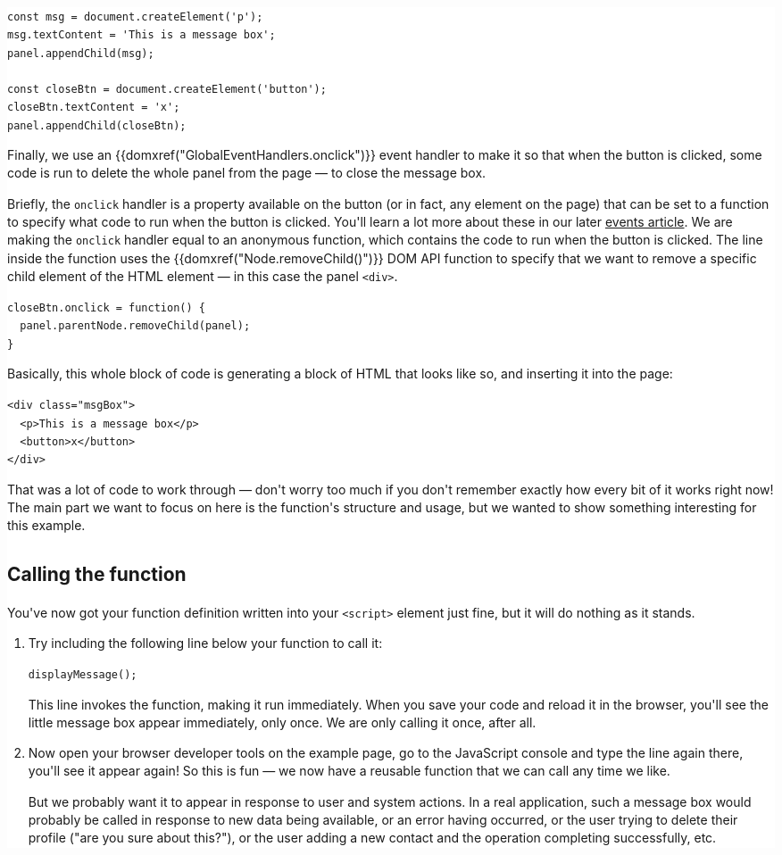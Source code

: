     const msg = document.createElement('p');
    msg.textContent = 'This is a message box';
    panel.appendChild(msg);

    const closeBtn = document.createElement('button');
    closeBtn.textContent = 'x';
    panel.appendChild(closeBtn);

Finally, we use an {{domxref("GlobalEventHandlers.onclick")}} event handler to make it so that when the button is clicked, some code is run to delete the whole panel from the page — to close the message box.

Briefly, the `onclick` handler is a property available on the button (or in fact, any element on the page) that can be set to a function to specify what code to run when the button is clicked. You'll learn a lot more about these in our later [events article](/en-US/docs/Learn/JavaScript/Building_blocks/Events). We are making the `onclick` handler equal to an anonymous function, which contains the code to run when the button is clicked. The line inside the function uses the {{domxref("Node.removeChild()")}} DOM API function to specify that we want to remove a specific child element of the HTML element — in this case the panel `<div>`.

    closeBtn.onclick = function() {
      panel.parentNode.removeChild(panel);
    }

Basically, this whole block of code is generating a block of HTML that looks like so, and inserting it into the page:

    <div class="msgBox">
      <p>This is a message box</p>
      <button>x</button>
    </div>

That was a lot of code to work through — don't worry too much if you don't remember exactly how every bit of it works right now! The main part we want to focus on here is the function's structure and usage, but we wanted to show something interesting for this example.

Calling the function
--------------------

You've now got your function definition written into your `<script>` element just fine, but it will do nothing as it stands.

1.  Try including the following line below your function to call it:

        displayMessage();

    This line invokes the function, making it run immediately. When you save your code and reload it in the browser, you'll see the little message box appear immediately, only once. We are only calling it once, after all.

2.  Now open your browser developer tools on the example page, go to the JavaScript console and type the line again there, you'll see it appear again! So this is fun — we now have a reusable function that we can call any time we like.

    But we probably want it to appear in response to user and system actions. In a real application, such a message box would probably be called in response to new data being available, or an error having occurred, or the user trying to delete their profile ("are you sure about this?"), or the user adding a new contact and the operation completing successfully, etc.
